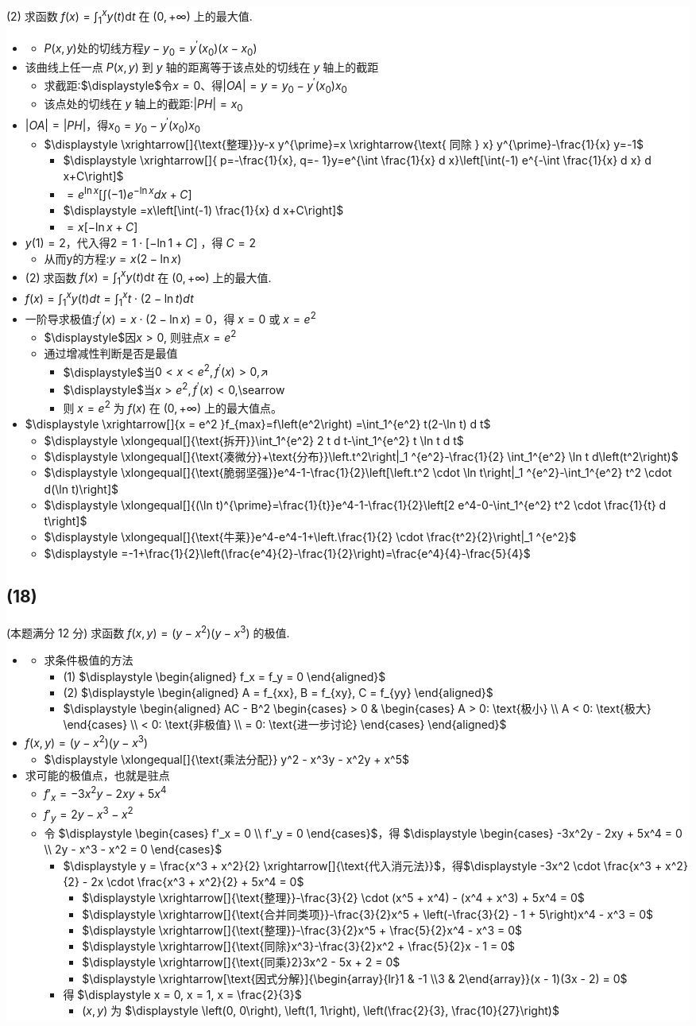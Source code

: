 (2) 求函数 $\displaystyle f(x)=\int_{1}^{x} y(t) \mathrm{d} t$ 在 $(0,+\infty)$ 上的最大值. 
- - $\displaystyle   P(x, y)$处的切线方程$y-y_0=y^{\prime}\left(x_0\right)\left(x-x_0\right)$
- 该曲线上任一点 $P(x, y)$ 到 $y$ 轴的距离等于该点处的切线在 $y$ 轴上的截距
	- 求截距:$\displaystyle$令$x=0$、得$|O A|=y=y_0-y^{\prime}\left(x_0\right) x_0$
	- 该点处的切线在 $y$ 轴上的截距:$\displaystyle  |P H|=x_0$
- $\displaystyle  |O A|=|P H|$，得$x_0=y_0-y^{\prime}\left(x_0\right) x_0$ 
	- $\displaystyle  \xrightarrow[]{\text{整理}}y-x y^{\prime}=x \xrightarrow{\text{ 同除 } x} y^{\prime}-\frac{1}{x} y=-1$
		- $\displaystyle  \xrightarrow[]{ p=-\frac{1}{x}, q=- 1}y=e^{\int \frac{1}{x} d x}\left[\int(-1) e^{-\int \frac{1}{x} d x} d x+C\right]$
		- $\displaystyle  =e^{\ln x}\left[\int(-1) e^{-\ln x} d x+C\right]$
		- $\displaystyle  =x\left[\int(-1) \frac{1}{x} d x+C\right]$
		- $\displaystyle  =x[-\ln x+C]$
- $\displaystyle  y(1)=2$，代入得$2=1 \cdot[-\ln 1+C] \text { ，得 } C=2$
	- 从而y的方程:$\displaystyle  y=x(2-\ln x)$
- (2) 求函数 $\displaystyle f(x)=\int_{1}^{x} y(t) \mathrm{d} t$ 在 $(0,+\infty)$ 上的最大值. 
- $\displaystyle  f(x)=\int_1^x y(t) d t=\int_1^x t \cdot(2-\ln t) d t$
- 一阶导求极值:$\displaystyle  f^{\prime}(x)=x \cdot(2-\ln x)=0$，得  $x=0 \text { 或 } x=e^2$ 
	- $\displaystyle$因$x>0$, 则驻点$x=e^2$
	- 通过增减性判断是否是最值
		- $\displaystyle$当$0<x<e^2, f^{\prime}(x)>0,$↗
		- $\displaystyle$当$x>e^2, f^{\prime}(x)<0,$\searrow
		- 则 $\displaystyle  x = e^2$ 为 $\displaystyle  f(x)$ 在 $\displaystyle  (0, +\infty)$ 上的最大值点。
- $\displaystyle  \xrightarrow[]{x = e^2 }f_{max}=f\left(e^2\right)  =\int_1^{e^2} t(2-\ln t) d t$
	- $\displaystyle  \xlongequal[]{\text{拆开}}\int_1^{e^2} 2 t d t-\int_1^{e^2} t \ln t d t$
	- $\displaystyle  \xlongequal[]{\text{凑微分}+\text{分布}}\left.t^2\right|_1 ^{e^2}-\frac{1}{2} \int_1^{e^2} \ln t d\left(t^2\right)$
	- $\displaystyle  \xlongequal[]{\text{脆弱坚强}}e^4-1-\frac{1}{2}\left[\left.t^2 \cdot \ln t\right|_1 ^{e^2}-\int_1^{e^2} t^2 \cdot d(\ln t)\right]$
	- $\displaystyle  \xlongequal[]{(\ln t)^{\prime}=\frac{1}{t}}e^4-1-\frac{1}{2}\left[2 e^4-0-\int_1^{e^2} t^2 \cdot \frac{1}{t} d t\right]$
	- $\displaystyle  \xlongequal[]{\text{牛莱}}e^4-e^4-1+\left.\frac{1}{2} \cdot \frac{t^2}{2}\right|_1 ^{e^2}$
	- $\displaystyle  =-1+\frac{1}{2}\left(\frac{e^4}{2}-\frac{1}{2}\right)=\frac{e^4}{4}-\frac{5}{4}$
## (18)
 (本题满分 12 分)
求函数 $f(x, y)=\left(y-x^{2}\right)\left(y-x^{3}\right)$ 的极值.
- - 求条件极值的方法
	- (1) $\displaystyle \begin{aligned} f_x = f_y = 0 \end{aligned}$
	- (2) $\displaystyle \begin{aligned} A = f_{xx}, B = f_{xy}, C = f_{yy} \end{aligned}$
	- $\displaystyle \begin{aligned} AC - B^2 \begin{cases} > 0 & \begin{cases} A > 0: \text{极小} \\ A < 0: \text{极大} \end{cases} \\ < 0: \text{非极值} \\ = 0: \text{进一步讨论} \end{cases} \end{aligned}$
- $\displaystyle  f(x, y) = (y - x^2)(y - x^3)$
	- $\displaystyle  \xlongequal[]{\text{乘法分配}} y^2 - x^3y - x^2y + x^5$
- 求可能的极值点，也就是驻点
	- $\displaystyle  f'_x = -3x^2y - 2xy + 5x^4$
	- $\displaystyle  f'_y = 2y - x^3 - x^2$
	- 令 $\displaystyle  \begin{cases} f'_x = 0 \\ f'_y = 0 \end{cases}$，得 $\displaystyle  \begin{cases} -3x^2y - 2xy + 5x^4 = 0 \\ 2y - x^3 - x^2 = 0 \end{cases}$
		- $\displaystyle  y = \frac{x^3 + x^2}{2} \xrightarrow[]{\text{代入消元法}}$，得$\displaystyle  -3x^2 \cdot \frac{x^3 + x^2}{2} - 2x \cdot \frac{x^3 + x^2}{2} + 5x^4 = 0$
			- $\displaystyle  \xrightarrow[]{\text{整理}}-\frac{3}{2} \cdot (x^5 + x^4) - (x^4 + x^3) + 5x^4 = 0$
			- $\displaystyle  \xrightarrow[]{\text{合并同类项}}-\frac{3}{2}x^5 + \left(-\frac{3}{2} - 1 + 5\right)x^4 - x^3 = 0$
			- $\displaystyle  \xrightarrow[]{\text{整理}}-\frac{3}{2}x^5 + \frac{5}{2}x^4 - x^3 = 0$
			- $\displaystyle  \xrightarrow[]{\text{同除}x^3}-\frac{3}{2}x^2 + \frac{5}{2}x - 1 = 0$
			- $\displaystyle  \xrightarrow[]{\text{同乘}2}3x^2 - 5x + 2 = 0$
			- $\displaystyle  \xrightarrow[\text{因式分解}]{\begin{array}{lr}1 & -1 \\3 & 2\end{array}}(x - 1)(3x - 2) = 0$
		- 得 $\displaystyle  x = 0, x = 1, x = \frac{2}{3}$
			- $\displaystyle  (x, y)$ 为 $\displaystyle  \left(0, 0\right), \left(1, 1\right), \left(\frac{2}{3}, \frac{10}{27}\right)$